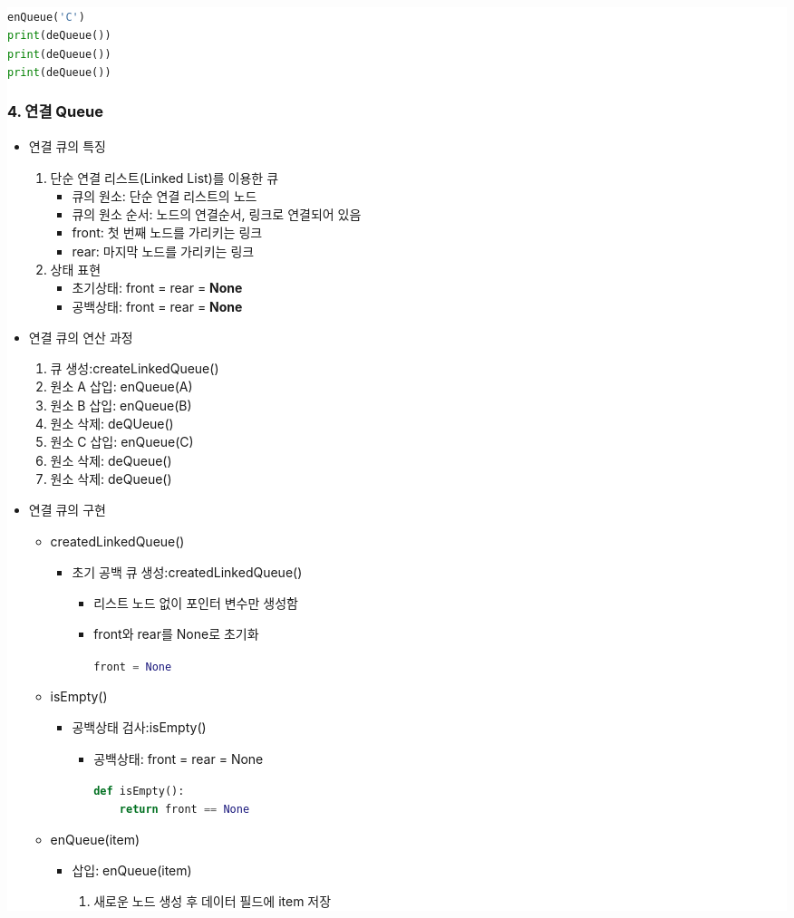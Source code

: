   ```python
  enQueue('C')
  print(deQueue())
  print(deQueue())
  print(deQueue())
  ```

### 4. 연결 Queue

* 연결 큐의 특징
  1. 단순 연결 리스트(Linked List)를 이용한 큐
     * 큐의 원소: 단순 연결 리스트의 노드
     * 큐의 원소 순서: 노드의 연결순서, 링크로 연결되어 있음
     * front: 첫 번째 노드를 가리키는 링크
     * rear: 마지막 노드를 가리키는 링크
  2. 상태 표현
     * 초기상태: front = rear = **None**
     * 공백상태: front = rear = **None**
* 연결 큐의 연산 과정
  1.  큐 생성:createLinkedQueue()
  2. 원소 A 삽입: enQueue(A)
  3. 원소 B 삽입: enQueue(B)
  4. 원소 삭제: deQUeue()
  5. 원소 C 삽입: enQueue(C)
  6. 원소 삭제: deQueue()
  7. 원소 삭제: deQueue()

* 연결 큐의 구현

  * createdLinkedQueue()

    * 초기 공백 큐 생성:createdLinkedQueue()

      * 리스트 노드 없이 포인터 변수만 생성함

      * front와 rear를 None로 초기화

        ```python
        front = None
        ```

  * isEmpty()

    * 공백상태 검사:isEmpty()

      * 공백상태: front = rear = None

        ```python
        def isEmpty():
            return front == None
        ```

  * enQueue(item)

    * 삽입: enQueue(item)

      1. 새로운 노드 생성 후 데이터 필드에 item 저장
